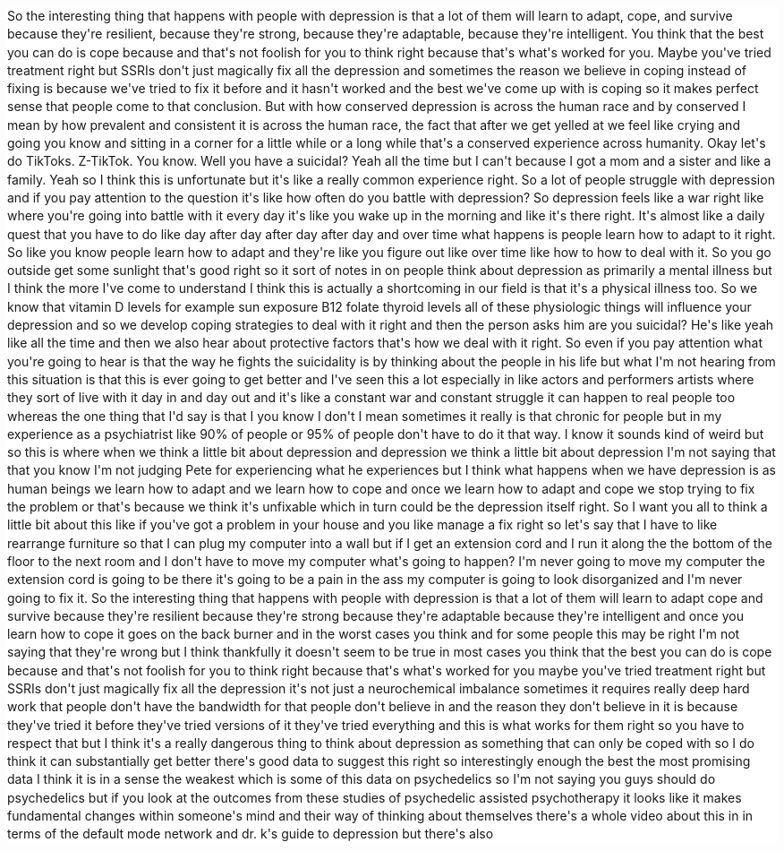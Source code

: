  So the interesting thing that happens with people with depression is that a lot of them will learn to adapt, cope, and survive because they're resilient, because they're strong, because they're adaptable, because they're intelligent. You think that the best you can do is cope because and that's not foolish for you to think right because that's what's worked for you. Maybe you've tried treatment right but SSRIs don't just magically fix all the depression and sometimes the reason we believe in coping instead of fixing is because we've tried to fix it before and it hasn't worked and the best we've come up with is coping so it makes perfect sense that people come to that conclusion. But with how conserved depression is across the human race and by conserved I mean by how prevalent and consistent it is across the human race, the fact that after we get yelled at we feel like crying and going you know and sitting in a corner for a little while or a long while that's a conserved experience across humanity. Okay let's do TikToks. Z-TikTok. You know. Well you have a suicidal? Yeah all the time but I can't because I got a mom and a sister and like a family. Yeah so I think this is unfortunate but it's like a really common experience right. So a lot of people struggle with depression and if you pay attention to the question it's like how often do you battle with depression? So depression feels like a war right like where you're going into battle with it every day it's like you wake up in the morning and like it's there right. It's almost like a daily quest that you have to do like day after day after day after day and over time what happens is people learn how to adapt to it right. So like you know people learn how to adapt and they're like you figure out like over time like how to how to deal with it. So you go outside get some sunlight that's good right so it sort of notes in on people think about depression as primarily a mental illness but I think the more I've come to understand I think this is actually a shortcoming in our field is that it's a physical illness too. So we know that vitamin D levels for example sun exposure B12 folate thyroid levels all of these physiologic things will influence your depression and so we develop coping strategies to deal with it right and then the person asks him are you suicidal? He's like yeah like all the time and then we also hear about protective factors that's how we deal with it right. So even if you pay attention what you're going to hear is that the way he fights the suicidality is by thinking about the people in his life but what I'm not hearing from this situation is that this is ever going to get better and I've seen this a lot especially in like actors and performers artists where they sort of live with it day in and day out and it's like a constant war and constant struggle it can happen to real people too whereas the one thing that I'd say is that I you know I don't I mean sometimes it really is that chronic for people but in my experience as a psychiatrist like 90% of people or 95% of people don't have to do it that way. I know it sounds kind of weird but so this is where when we think a little bit about depression and depression we think a little bit about depression I'm not saying that that you know I'm not judging Pete for experiencing what he experiences but I think what happens when we have depression is as human beings we learn how to adapt and we learn how to cope and once we learn how to adapt and cope we stop trying to fix the problem or that's because we think it's unfixable which in turn could be the depression itself right. So I want you all to think a little bit about this like if you've got a problem in your house and you like manage a fix right so let's say that I have to like rearrange furniture so that I can plug my computer into a wall but if I get an extension cord and I run it along the the bottom of the floor to the next room and I don't have to move my computer what's going to happen? I'm never going to move my computer the extension cord is going to be there it's going to be a pain in the ass my computer is going to look disorganized and I'm never going to fix it. So the interesting thing that happens with people with depression is that a lot of them will learn to adapt cope and survive because they're resilient because they're strong because they're adaptable because they're intelligent and once you learn how to cope it goes on the back burner and in the worst cases you think and for some people this may be right I'm not saying that they're wrong but I think thankfully it doesn't seem to be true in most cases you think that the best you can do is cope because and that's not foolish for you to think right because that's what's worked for you maybe you've tried treatment right but SSRIs don't just magically fix all the depression it's not just a neurochemical imbalance sometimes it requires really deep hard work that people don't have the bandwidth for that people don't believe in and the reason they don't believe in it is because they've tried it before they've tried versions of it they've tried everything and this is what works for them right so you have to respect that but I think it's a really dangerous thing to think about depression as something that can only be coped with so I do think it can substantially get better there's good data to suggest this right so interestingly enough the best the most promising data I think it is in a sense the weakest which is some of this data on psychedelics so I'm not saying you guys should do psychedelics but if you look at the outcomes from these studies of psychedelic assisted psychotherapy it looks like it makes fundamental changes within someone's mind and their way of thinking about themselves there's a whole video about this in in terms of the default mode network and dr. k's guide to depression but there's also